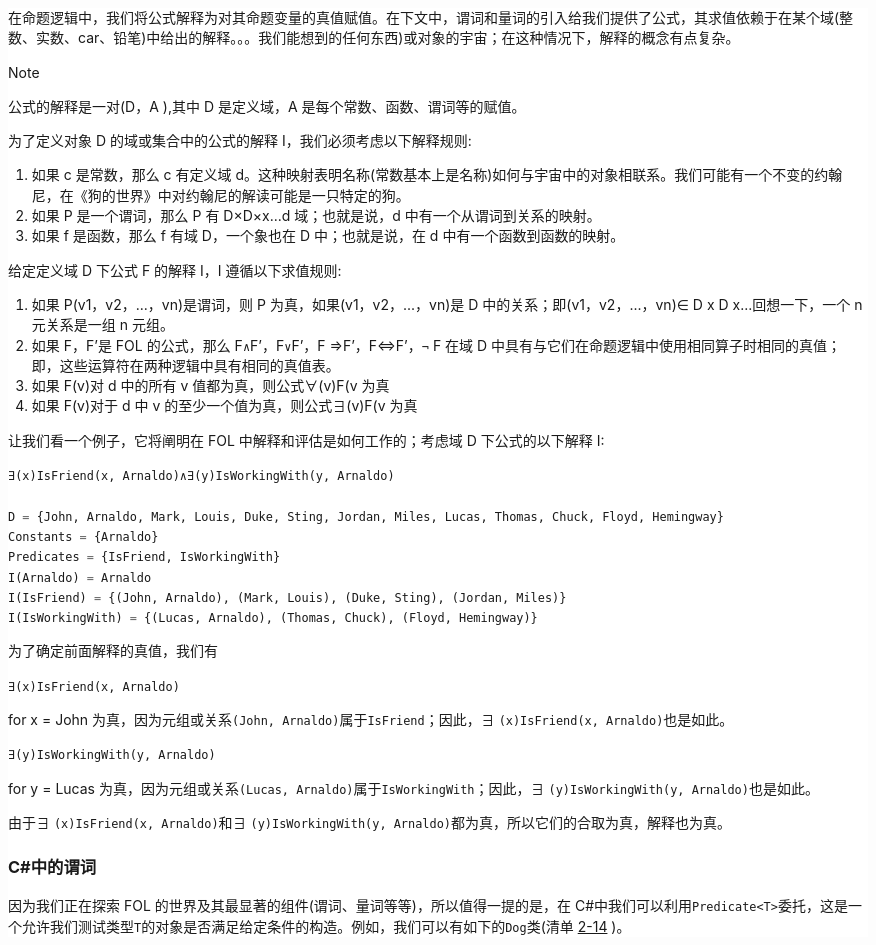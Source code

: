 在命题逻辑中，我们将公式解释为对其命题变量的真值赋值。在下文中，谓词和量词的引入给我们提供了公式，其求值依赖于在某个域(整数、实数、car、铅笔)中给出的解释。。。我们能想到的任何东西)或对象的宇宙；在这种情况下，解释的概念有点复杂。

Note

公式的解释是一对(D，A ),其中 D 是定义域，A 是每个常数、函数、谓词等的赋值。

为了定义对象 D 的域或集合中的公式的解释 I，我们必须考虑以下解释规则:

1.  如果 c 是常数，那么 c 有定义域 d。这种映射表明名称(常数基本上是名称)如何与宇宙中的对象相联系。我们可能有一个不变的约翰尼，在《狗的世界》中对约翰尼的解读可能是一只特定的狗。
2.  如果 P 是一个谓词，那么 P 有 D×D×x...d 域；也就是说，d 中有一个从谓词到关系的映射。
3.  如果 f 是函数，那么 f 有域 D，一个象也在 D 中；也就是说，在 d 中有一个函数到函数的映射。

给定定义域 D 下公式 F 的解释 I，I 遵循以下求值规则:

1.  如果 P(v1，v2，...，vn)是谓词，则 P 为真，如果(v1，v2，...，vn)是 D 中的关系；即(v1，v2，...，vn)∈ D x D x...回想一下，一个 n 元关系是一组 n 元组。
2.  如果 F，F’是 FOL 的公式，那么 F`∧`F’，F`∨`F’，F =>F’，F<=>F’，`¬` F 在域 D 中具有与它们在命题逻辑中使用相同算子时相同的真值；即，这些运算符在两种逻辑中具有相同的真值表。
3.  如果 F(v)对 d 中的所有 v 值都为真，则公式∀(v)F(v 为真
4.  如果 F(v)对于 d 中 v 的至少一个值为真，则公式∃(v)F(v 为真

让我们看一个例子，它将阐明在 FOL 中解释和评估是如何工作的；考虑域 D 下公式的以下解释 I:

```py
∃(x)IsFriend(x, Arnaldo)∧∃(y)IsWorkingWith(y, Arnaldo)

D = {John, Arnaldo, Mark, Louis, Duke, Sting, Jordan, Miles, Lucas, Thomas, Chuck, Floyd, Hemingway}
Constants = {Arnaldo}
Predicates = {IsFriend, IsWorkingWith}
I(Arnaldo) = Arnaldo
I(IsFriend) = {(John, Arnaldo), (Mark, Louis), (Duke, Sting), (Jordan, Miles)}
I(IsWorkingWith) = {(Lucas, Arnaldo), (Thomas, Chuck), (Floyd, Hemingway)}

```

为了确定前面解释的真值，我们有

```py
∃(x)IsFriend(x, Arnaldo)

```

for x = John 为真，因为元组或关系`(John, Arnaldo)`属于`IsFriend`；因此，∃ `(x)IsFriend(x, Arnaldo)`也是如此。

```py
∃(y)IsWorkingWith(y, Arnaldo)

```

for y = Lucas 为真，因为元组或关系`(Lucas, Arnaldo)`属于`IsWorkingWith`；因此，∃ `(y)IsWorkingWith(y, Arnaldo)`也是如此。

由于∃ `(x)IsFriend(x, Arnaldo)`和∃ `(y)IsWorkingWith(y, Arnaldo)`都为真，所以它们的合取为真，解释也为真。

### C#中的谓词

因为我们正在探索 FOL 的世界及其最显著的组件(谓词、量词等等)，所以值得一提的是，在 C#中我们可以利用`Predicate<T>`委托，这是一个允许我们测试类型`T`的对象是否满足给定条件的构造。例如，我们可以有如下的`Dog`类(清单 [2-14](#Par156) )。
